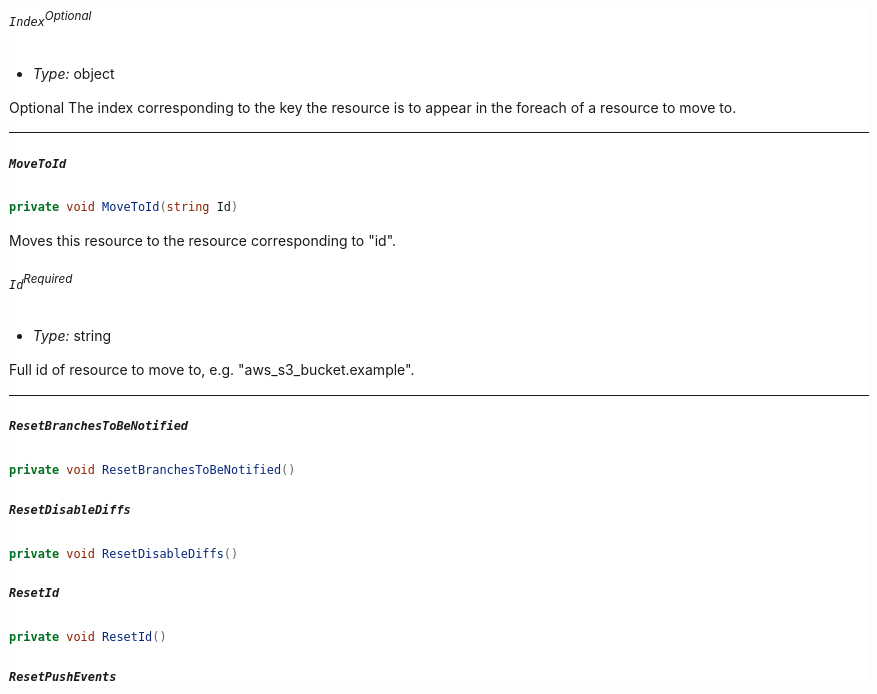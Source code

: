 
###### `Index`<sup>Optional</sup> <a name="Index" id="@cdktf/provider-gitlab.integrationEmailsOnPush.IntegrationEmailsOnPush.moveTo.parameter.index"></a>

- *Type:* object

Optional The index corresponding to the key the resource is to appear in the foreach of a resource to move to.

---

##### `MoveToId` <a name="MoveToId" id="@cdktf/provider-gitlab.integrationEmailsOnPush.IntegrationEmailsOnPush.moveToId"></a>

```csharp
private void MoveToId(string Id)
```

Moves this resource to the resource corresponding to "id".

###### `Id`<sup>Required</sup> <a name="Id" id="@cdktf/provider-gitlab.integrationEmailsOnPush.IntegrationEmailsOnPush.moveToId.parameter.id"></a>

- *Type:* string

Full id of resource to move to, e.g. "aws_s3_bucket.example".

---

##### `ResetBranchesToBeNotified` <a name="ResetBranchesToBeNotified" id="@cdktf/provider-gitlab.integrationEmailsOnPush.IntegrationEmailsOnPush.resetBranchesToBeNotified"></a>

```csharp
private void ResetBranchesToBeNotified()
```

##### `ResetDisableDiffs` <a name="ResetDisableDiffs" id="@cdktf/provider-gitlab.integrationEmailsOnPush.IntegrationEmailsOnPush.resetDisableDiffs"></a>

```csharp
private void ResetDisableDiffs()
```

##### `ResetId` <a name="ResetId" id="@cdktf/provider-gitlab.integrationEmailsOnPush.IntegrationEmailsOnPush.resetId"></a>

```csharp
private void ResetId()
```

##### `ResetPushEvents` <a name="ResetPushEvents" id="@cdktf/provider-gitlab.integrationEmailsOnPush.IntegrationEmailsOnPush.resetPushEvents"></a>
